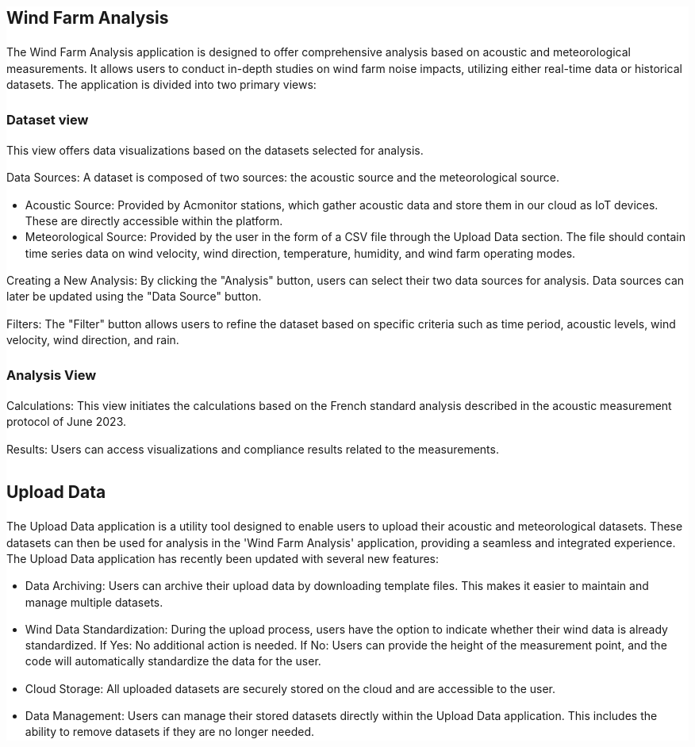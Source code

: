 ## Wind Farm Analysis

The Wind Farm Analysis application is designed to offer comprehensive analysis based on acoustic and meteorological measurements. It allows users to conduct in-depth studies on wind farm noise impacts, utilizing either real-time data or historical datasets. The application is divided into two primary views:

### Dataset view

This view offers data visualizations based on the datasets selected for analysis.

Data Sources: A dataset is composed of two sources: the acoustic source and the meteorological source.
- Acoustic Source: Provided by Acmonitor stations, which gather acoustic data and store them in our cloud as IoT devices. These are directly accessible within the platform.
- Meteorological Source: Provided by the user in the form of a CSV file through the Upload Data section. The file should contain time series data on wind velocity, wind direction, temperature, humidity, and wind farm operating modes.

Creating a New Analysis: By clicking the "Analysis" button, users can select their two data sources for analysis. Data sources can later be updated using the "Data Source" button.

Filters: The "Filter" button allows users to refine the dataset based on specific criteria such as time period, acoustic levels, wind velocity, wind direction, and rain.

### Analysis View
Calculations: This view initiates the calculations based on the French standard analysis described in the acoustic measurement protocol of June 2023.

Results: Users can access visualizations and compliance results related to the measurements.

## Upload Data

The Upload Data application is a utility tool designed to enable users to upload their acoustic and meteorological datasets. These datasets can then be used for analysis in the 'Wind Farm Analysis' application, providing a seamless and integrated experience. The Upload Data application has recently been updated with several new features:

- Data Archiving: Users can archive their upload data by downloading template files. This makes it easier to maintain and manage multiple datasets.

- Wind Data Standardization: During the upload process, users have the option to indicate whether their wind data is already standardized. If Yes: No additional action is needed. If No: Users can provide the height of the measurement point, and the code will automatically standardize the data for the user.

- Cloud Storage: All uploaded datasets are securely stored on the cloud and are accessible to the user.

- Data Management: Users can manage their stored datasets directly within the Upload Data application. This includes the ability to remove datasets if they are no longer needed.